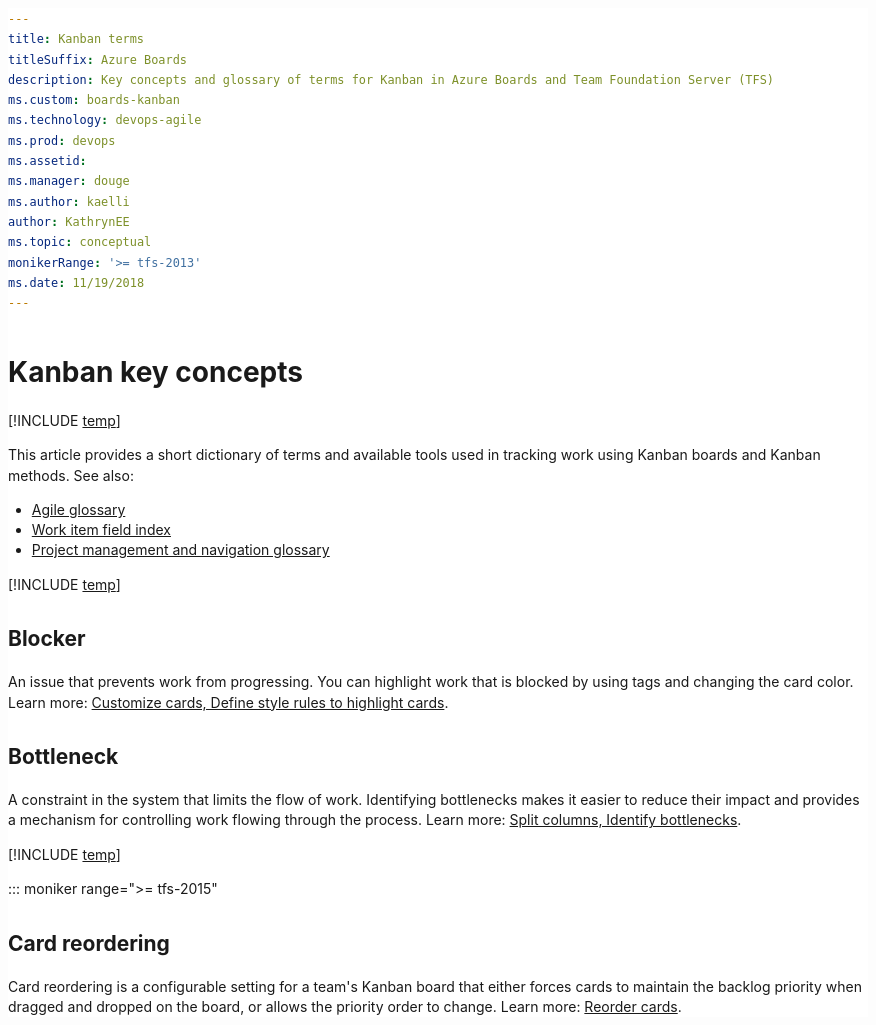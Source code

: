 ```yaml
---
title: Kanban terms
titleSuffix: Azure Boards
description: Key concepts and glossary of terms for Kanban in Azure Boards and Team Foundation Server (TFS) 
ms.custom: boards-kanban 
ms.technology: devops-agile
ms.prod: devops
ms.assetid: 
ms.manager: douge
ms.author: kaelli
author: KathrynEE
ms.topic: conceptual
monikerRange: '>= tfs-2013'
ms.date: 11/19/2018
---
```


# Kanban key concepts

[!INCLUDE [temp](../_shared/version-vsts-tfs-all-versions.md)]

This article provides a short dictionary of terms and available tools used in tracking work using Kanban boards and Kanban methods. See also: 
- [Agile glossary](../work-items/agile-glossary.md) 
- [Work item field index](../work-items/guidance/work-item-field.md)  
- [Project management and navigation glossary](../../project/navigation/glossary.md)  


[!INCLUDE [temp](../../_shared/glossary-terms/agile-tools.md)] 

## Blocker
An issue that prevents work from progressing. You can highlight work that is blocked by using tags and changing the card color. Learn more: [Customize cards, Define style rules to highlight cards](customize-cards.md#define-style-rules-to-highlight-cards).

## Bottleneck
A constraint in the system that limits the flow of work. Identifying bottlenecks makes it easier to reduce their impact and provides a mechanism for controlling work flowing through the process. Learn more: [Split columns, Identify bottlenecks](split-columns.md#id-bottlenecks).

[!INCLUDE [temp](../../_shared/glossary-terms/bugs.md)] 

::: moniker range=">= tfs-2015"  
## Card reordering 
Card reordering is a configurable setting for a team's Kanban board that either forces cards to maintain the backlog priority when dragged and dropped on the board, or allows the priority order to change. Learn more: [Reorder cards](reorder-cards.md). 
